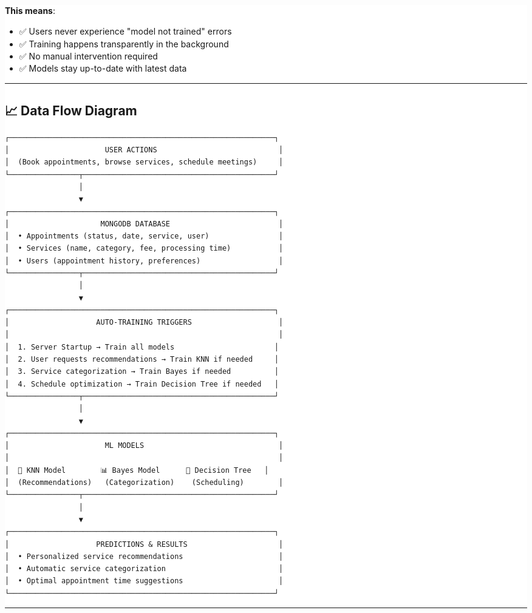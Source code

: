 **This means**:
- ✅ Users never experience "model not trained" errors
- ✅ Training happens transparently in the background
- ✅ No manual intervention required
- ✅ Models stay up-to-date with latest data

---

## 📈 Data Flow Diagram

```
┌─────────────────────────────────────────────────────────────┐
│                      USER ACTIONS                            │
│  (Book appointments, browse services, schedule meetings)     │
└────────────────┬────────────────────────────────────────────┘
                 │
                 ▼
┌─────────────────────────────────────────────────────────────┐
│                     MONGODB DATABASE                         │
│  • Appointments (status, date, service, user)                │
│  • Services (name, category, fee, processing time)           │
│  • Users (appointment history, preferences)                  │
└────────────────┬────────────────────────────────────────────┘
                 │
                 ▼
┌─────────────────────────────────────────────────────────────┐
│                    AUTO-TRAINING TRIGGERS                    │
│                                                              │
│  1. Server Startup → Train all models                       │
│  2. User requests recommendations → Train KNN if needed     │
│  3. Service categorization → Train Bayes if needed          │
│  4. Schedule optimization → Train Decision Tree if needed   │
└────────────────┬────────────────────────────────────────────┘
                 │
                 ▼
┌─────────────────────────────────────────────────────────────┐
│                      ML MODELS                               │
│                                                              │
│  🎯 KNN Model        📊 Bayes Model      🌳 Decision Tree   │
│  (Recommendations)   (Categorization)    (Scheduling)        │
└────────────────┬────────────────────────────────────────────┘
                 │
                 ▼
┌─────────────────────────────────────────────────────────────┐
│                    PREDICTIONS & RESULTS                     │
│  • Personalized service recommendations                      │
│  • Automatic service categorization                          │
│  • Optimal appointment time suggestions                      │
└─────────────────────────────────────────────────────────────┘
```

---
